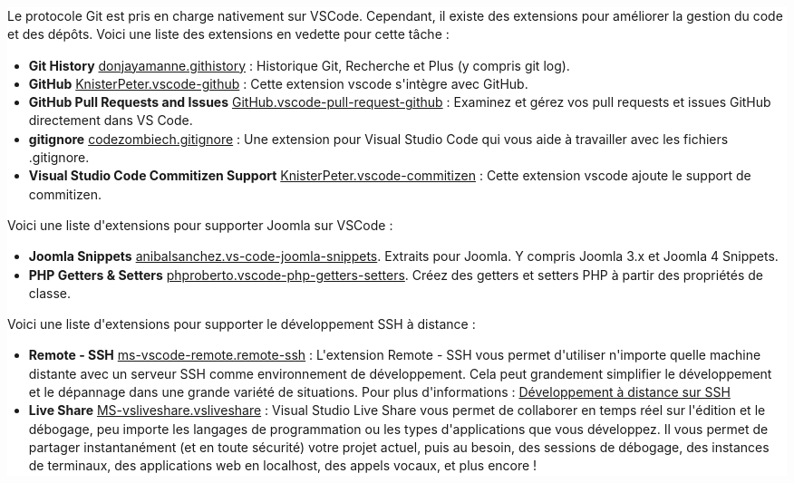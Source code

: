 Le protocole Git est pris en charge nativement sur VSCode. Cependant, il existe des extensions pour améliorer la gestion du code et des dépôts. Voici une liste des extensions en vedette pour cette tâche :

- **Git History** <a 
  href="https://marketplace.visualstudio.com/items?itemName=donjayamanne.githistory"
  rel="nofollow noreferrer noopener">donjayamanne.githistory</a> : Historique Git, Recherche et Plus (y compris git log).
- **GitHub** <a 
  href="https://marketplace.visualstudio.com/items?itemName=KnisterPeter.vscode-github"
  rel="nofollow noreferrer noopener">KnisterPeter.vscode-github</a> :
  Cette extension vscode s'intègre avec GitHub.
- **GitHub Pull Requests and Issues** <a
  href="https://marketplace.visualstudio.com/items?itemName=GitHub.vscode-pull-request-github"
  rel="nofollow noreferrer noopener">GitHub.vscode-pull-request-github</a> :
  Examinez et gérez vos pull requests et issues GitHub directement dans VS Code.
- **gitignore** <a 
  href="https://marketplace.visualstudio.com/items?itemName=codezombiech.gitignore"
  rel="nofollow noreferrer noopener">codezombiech.gitignore</a> : Une extension pour Visual Studio Code qui vous aide à travailler avec les fichiers .gitignore.
- **Visual Studio Code Commitizen Support** <a 
  href="https://marketplace.visualstudio.com/items?itemName=KnisterPeter.vscode-commitizen"
  rel="nofollow noreferrer noopener">KnisterPeter.vscode-commitizen</a> :
  Cette extension vscode ajoute le support de commitizen.

Voici une liste d'extensions pour supporter Joomla sur VSCode :

- **Joomla Snippets** <a 
  href="https://marketplace.visualstudio.com/items?itemName=AnibalSanchez.vs-code-joomla-snippets"
  rel="nofollow noreferrer noopener">anibalsanchez.vs-code-joomla-snippets</a>.
  Extraits pour Joomla. Y compris Joomla 3.x et Joomla 4 Snippets.
- **PHP Getters & Setters** <a 
  href="https://marketplace.visualstudio.com/items?itemName=phproberto.vscode-php-getters-setters"
  rel="nofollow noreferrer noopener">phproberto.vscode-php-getters-setters</a>.
  Créez des getters et setters PHP à partir des propriétés de classe.

Voici une liste d'extensions pour supporter le développement SSH à distance :

- **Remote - SSH** <a 
  href="https://marketplace.visualstudio.com/items?itemName=ms-vscode-remote.remote-ssh"
  rel="nofollow noreferrer noopener">ms-vscode-remote.remote-ssh</a> :
  L'extension Remote - SSH vous permet d'utiliser n'importe quelle machine distante avec un serveur SSH comme environnement de développement. Cela peut grandement simplifier le développement et le dépannage dans une grande variété de situations. Pour plus d'informations :
  <a href="https://code.visualstudio.com/docs/remote/ssh-tutorial"
  rel="nofollow noreferrer noopener">Développement à distance sur SSH</a>
- **Live Share** <a 
  href="https://marketplace.visualstudio.com/items?itemName=MS-vsliveshare.vsliveshare"
  rel="nofollow noreferrer noopener">MS-vsliveshare.vsliveshare</a> :
  Visual Studio Live Share vous permet de collaborer en temps réel sur l'édition et le débogage, peu importe les langages de programmation ou les types d'applications que vous développez. Il vous permet de partager instantanément (et en toute sécurité) votre projet actuel, puis au besoin, des sessions de débogage, des instances de terminaux, des applications web en localhost, des appels vocaux, et plus encore !
